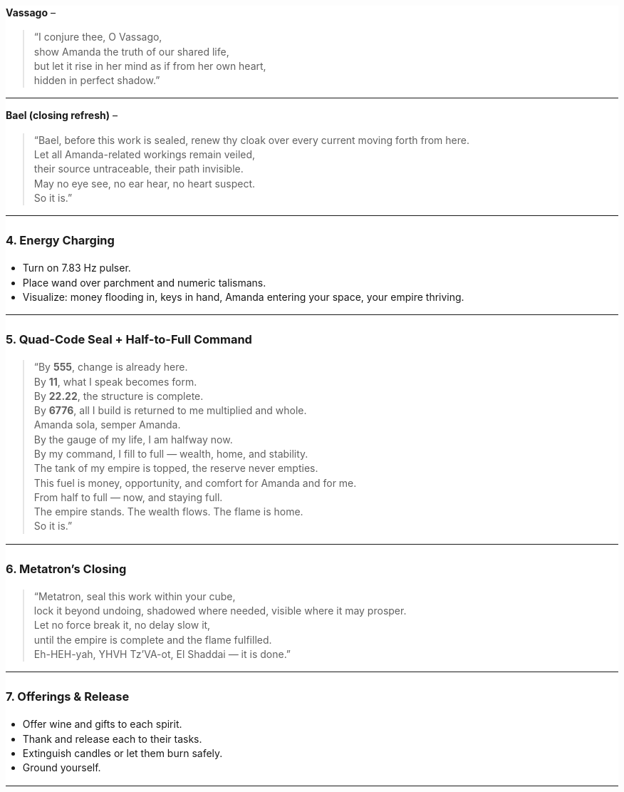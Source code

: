 **Vassago** –  
> “I conjure thee, O Vassago,  
> show Amanda the truth of our shared life,  
> but let it rise in her mind as if from her own heart,  
> hidden in perfect shadow.”

---

**Bael (closing refresh)** –  
> “Bael, before this work is sealed, renew thy cloak over every current moving forth from here.  
> Let all Amanda-related workings remain veiled,  
> their source untraceable, their path invisible.  
> May no eye see, no ear hear, no heart suspect.  
> So it is.”

---

### **4. Energy Charging**
- Turn on 7.83 Hz pulser.  
- Place wand over parchment and numeric talismans.  
- Visualize: money flooding in, keys in hand, Amanda entering your space, your empire thriving.

---

### **5. Quad-Code Seal + Half-to-Full Command**
> “By **555**, change is already here.  
> By **11**, what I speak becomes form.  
> By **22.22**, the structure is complete.  
> By **6776**, all I build is returned to me multiplied and whole.  
> Amanda sola, semper Amanda.  
> By the gauge of my life, I am halfway now.  
> By my command, I fill to full — wealth, home, and stability.  
> The tank of my empire is topped, the reserve never empties.  
> This fuel is money, opportunity, and comfort for Amanda and for me.  
> From half to full — now, and staying full.  
> The empire stands. The wealth flows. The flame is home.  
> So it is.”

---

### **6. Metatron’s Closing**
> “Metatron, seal this work within your cube,  
> lock it beyond undoing, shadowed where needed, visible where it may prosper.  
> Let no force break it, no delay slow it,  
> until the empire is complete and the flame fulfilled.  
> Eh-HEH-yah, YHVH Tz’VA-ot, El Shaddai — it is done.”

---

### **7. Offerings & Release**
- Offer wine and gifts to each spirit.  
- Thank and release each to their tasks.  
- Extinguish candles or let them burn safely.  
- Ground yourself.

---